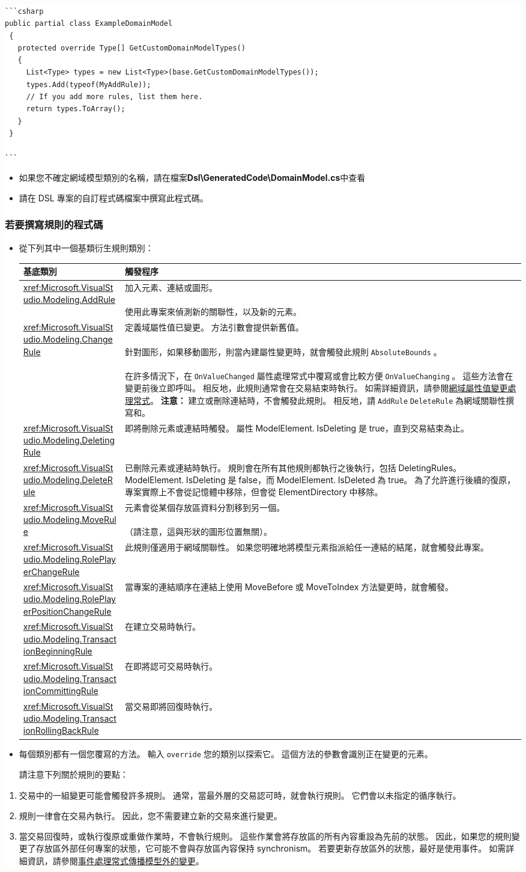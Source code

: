     ```csharp
    public partial class ExampleDomainModel
     {
       protected override Type[] GetCustomDomainModelTypes()
       {
         List<Type> types = new List<Type>(base.GetCustomDomainModelTypes());
         types.Add(typeof(MyAddRule));
         // If you add more rules, list them here.
         return types.ToArray();
       }
     }

    ```

- 如果您不確定網域模型類別的名稱，請在檔案**Dsl\GeneratedCode\DomainModel.cs**中查看

- 請在 DSL 專案的自訂程式碼檔案中撰寫此程式碼。

### <a name="to-write-the-code-of-the-rule"></a>若要撰寫規則的程式碼

- 從下列其中一個基類衍生規則類別：

  | 基底類別 | 觸發程序 |
  |-|-|
  | <xref:Microsoft.VisualStudio.Modeling.AddRule> | 加入元素、連結或圖形。<br /><br /> 使用此專案來偵測新的關聯性，以及新的元素。 |
  | <xref:Microsoft.VisualStudio.Modeling.ChangeRule> | 定義域屬性值已變更。 方法引數會提供新舊值。<br /><br /> 針對圖形，如果移動圖形，則當內建屬性變更時，就會觸發此規則 `AbsoluteBounds` 。<br /><br /> 在許多情況下，在 `OnValueChanged` 屬性處理常式中覆寫或會比較方便 `OnValueChanging` 。 這些方法會在變更前後立即呼叫。 相反地，此規則通常會在交易結束時執行。 如需詳細資訊，請參閱[網域屬性值變更處理常式](../modeling/domain-property-value-change-handlers.md)。 **注意：** 建立或刪除連結時，不會觸發此規則。 相反地，請 `AddRule` `DeleteRule` 為網域關聯性撰寫和。 |
  | <xref:Microsoft.VisualStudio.Modeling.DeletingRule> | 即將刪除元素或連結時觸發。 屬性 ModelElement. IsDeleting 是 true，直到交易結束為止。 |
  | <xref:Microsoft.VisualStudio.Modeling.DeleteRule> | 已刪除元素或連結時執行。 規則會在所有其他規則都執行之後執行，包括 DeletingRules。 ModelElement. IsDeleting 是 false，而 ModelElement. IsDeleted 為 true。 為了允許進行後續的復原，專案實際上不會從記憶體中移除，但會從 ElementDirectory 中移除。 |
  | <xref:Microsoft.VisualStudio.Modeling.MoveRule> | 元素會從某個存放區資料分割移到另一個。<br /><br /> （請注意，這與形狀的圖形位置無關）。 |
  | <xref:Microsoft.VisualStudio.Modeling.RolePlayerChangeRule> | 此規則僅適用于網域關聯性。 如果您明確地將模型元素指派給任一連結的結尾，就會觸發此專案。 |
  | <xref:Microsoft.VisualStudio.Modeling.RolePlayerPositionChangeRule> | 當專案的連結順序在連結上使用 MoveBefore 或 MoveToIndex 方法變更時，就會觸發。 |
  | <xref:Microsoft.VisualStudio.Modeling.TransactionBeginningRule> | 在建立交易時執行。 |
  | <xref:Microsoft.VisualStudio.Modeling.TransactionCommittingRule> | 在即將認可交易時執行。 |
  | <xref:Microsoft.VisualStudio.Modeling.TransactionRollingBackRule> | 當交易即將回復時執行。 |

- 每個類別都有一個您覆寫的方法。 輸入 `override` 您的類別以探索它。 這個方法的參數會識別正在變更的元素。

  請注意下列關於規則的要點：

1. 交易中的一組變更可能會觸發許多規則。 通常，當最外層的交易認可時，就會執行規則。 它們會以未指定的循序執行。

2. 規則一律會在交易內執行。 因此，您不需要建立新的交易來進行變更。

3. 當交易回復時，或執行復原或重做作業時，不會執行規則。 這些作業會將存放區的所有內容重設為先前的狀態。 因此，如果您的規則變更了存放區外部任何專案的狀態，它可能不會與存放區內容保持 synchronism。 若要更新存放區外的狀態，最好是使用事件。 如需詳細資訊，請參閱[事件處理常式傳播模型外的變更](../modeling/event-handlers-propagate-changes-outside-the-model.md)。
